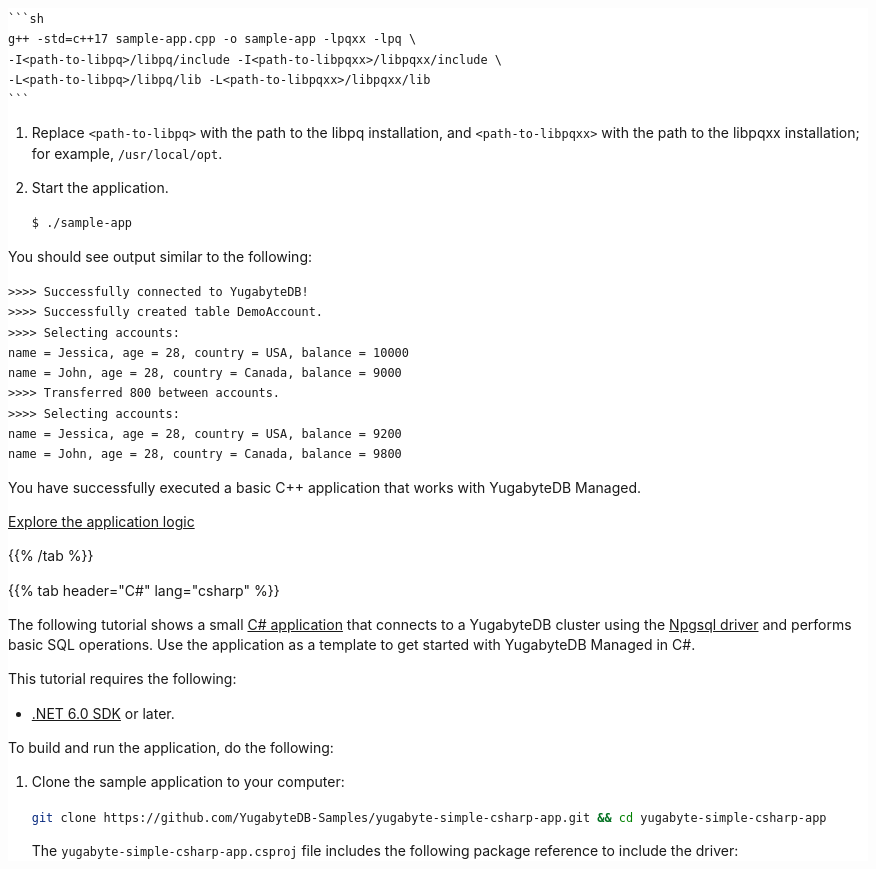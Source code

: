     ```sh
    g++ -std=c++17 sample-app.cpp -o sample-app -lpqxx -lpq \
    -I<path-to-libpq>/libpq/include -I<path-to-libpqxx>/libpqxx/include \
    -L<path-to-libpq>/libpq/lib -L<path-to-libpqxx>/libpqxx/lib
    ```

1. Replace `<path-to-libpq>` with the path to the libpq installation, and `<path-to-libpqxx>` with the path to the libpqxx installation; for example, `/usr/local/opt`.

1. Start the application.

    ```sh
    $ ./sample-app
    ```

You should see output similar to the following:

```output
>>>> Successfully connected to YugabyteDB!
>>>> Successfully created table DemoAccount.
>>>> Selecting accounts:
name = Jessica, age = 28, country = USA, balance = 10000
name = John, age = 28, country = Canada, balance = 9000
>>>> Transferred 800 between accounts.
>>>> Selecting accounts:
name = Jessica, age = 28, country = USA, balance = 9200
name = John, age = 28, country = Canada, balance = 9800
```

You have successfully executed a basic C++ application that works with YugabyteDB Managed.

[Explore the application logic](../develop/build-apps/cpp/cloud-ysql-cpp/#explore-the-application-logic)

  {{% /tab %}}

  {{% tab header="C#" lang="csharp" %}}

The following tutorial shows a small [C# application](https://github.com/yugabyte/yugabyte-simple-csharp-app) that connects to a YugabyteDB cluster using the [Npgsql driver](../drivers-orms/csharp/) and performs basic SQL operations. Use the application as a template to get started with YugabyteDB Managed in C#.

This tutorial requires the following:

- [.NET 6.0 SDK](https://dotnet.microsoft.com/en-us/download) or later.

To build and run the application, do the following:

1. Clone the sample application to your computer:

    ```sh
    git clone https://github.com/YugabyteDB-Samples/yugabyte-simple-csharp-app.git && cd yugabyte-simple-csharp-app
    ```

    The `yugabyte-simple-csharp-app.csproj` file includes the following package reference to include the driver:
